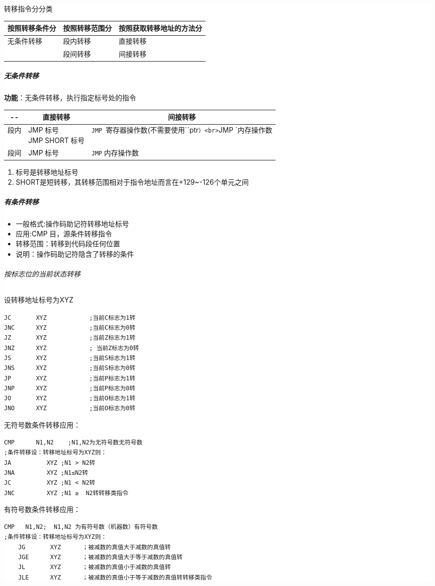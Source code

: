 转移指令分分类

| 按照转移条件分 | 按照转移范围分 | 按照获取转移地址的方法分 |
| -------------- | -------------- | ------------------------ |
| 无条件转移     | 段内转移       | 直接转移                 |
|                | 段间转移       | 间接转移                 |

##### 无条件转移

**功能**：无条件转移，执行指定标号处的指令

| --   | 直接转移                   | 间接转移                                                  |
| ---- | -------------------------- | --------------------------------------------------------- |
| 段内 | JMP 标号<br>JMP SHORT 标号 | `JMP `寄存器操作数(不需要使用``ptr`）<br>`JMP `内存操作数 |
| 段间 | JMP 标号                   | `JMP` 内存操作数                                          |

1. 标号是转移地址标号
2. SHORT是短转移，其转移范围相对于指令地址而言在+129~-126个单元之间

##### 有条件转移

- 一般格式:操作码助记符转移地址标号
- 应用:CMP       目，源条件转移指令
- 转移范围：转移到代码段任何位置
- 说明：操作码助记符隐含了转移的条件

###### 按标志位的当前状态转移

设转移地址标号为XYZ

```assembly
JC       XYZ            ;当前C标志为1转
JNC      XYZ            ;当前C标志为0转
JZ       XYZ            ;当前Z标志为1转
JNZ      XYZ            ; 当前Z标志为0转
JS       XYZ            ;当前S标志为1转
JNS      XYZ            ;当前S标志为0转
JP       XYZ            ;当前P标志为1转
JNP      XYZ            ;当前P标志为0转
JO       XYZ            ;当前O标志为1转
JNO      XYZ            ;当前O标志为0转
```

无符号数条件转移应用：
```assembly
CMP      N1,N2    ;N1,N2为无符号数无符号数
;条件转移设：转移地址标号为XYZ则：
JA          XYZ	;N1 > N2转
JNA         XYZ	;N1≤N2转
JC          XYZ ;N1 < N2转
JNC         XYZ ;N1 ≥  N2转转移类指令
```
有符号数条件转移应用：
```assembly
CMP   N1,N2;  N1,N2 为有符号数（机器数）有符号数
;条件转移设：转移地址标号为XYZ则：
	JG       XYZ      ；被减数的真值大于减数的真值转
	JGE      XYZ      ；被减数的真值大于等于减数的真值转
	JL       XYZ      ；被减数的真值小于减数的真值转
	JLE      XYZ      ；被减数的真值小于等于减数的真值转转移类指令
```
